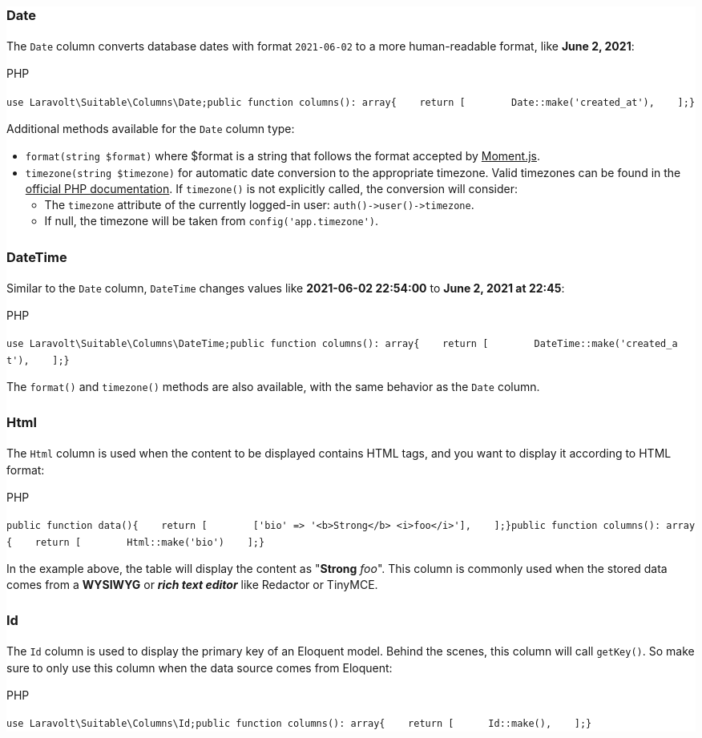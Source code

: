 ### Date

The `Date` column converts database dates with format `2021-06-02` to a more human-readable format, like **June 2, 2021**:

PHP

    use Laravolt\Suitable\Columns\Date;public function columns(): array{    return [        Date::make('created_at'),    ];}

Additional methods available for the `Date` column type:

*   `format(string $format)` where $format is a string that follows the format accepted by [Moment.js](https://momentjs.com/).
*   `timezone(string $timezone)` for automatic date conversion to the appropriate timezone. Valid timezones can be found in the [official PHP documentation](https://www.php.net/manual/en/timezones.php). If `timezone()` is not explicitly called, the conversion will consider:
    *   The `timezone` attribute of the currently logged-in user: `auth()->user()->timezone`.
    *   If null, the timezone will be taken from `config('app.timezone')`.

### DateTime

Similar to the `Date` column, `DateTime` changes values like **2021-06-02 22:54:00** to **June 2, 2021 at 22:45**:

PHP

    use Laravolt\Suitable\Columns\DateTime;public function columns(): array{    return [        DateTime::make('created_at'),    ];}

The `format()` and `timezone()` methods are also available, with the same behavior as the `Date` column.

### Html

The `Html` column is used when the content to be displayed contains HTML tags, and you want to display it according to HTML format:

PHP

    public function data(){    return [        ['bio' => '<b>Strong</b> <i>foo</i>'],    ];}public function columns(): array{    return [        Html::make('bio')    ];}

In the example above, the table will display the content as "**Strong** _foo_". This column is commonly used when the stored data comes from a **WYSIWYG** or **_rich text editor_** like Redactor or TinyMCE.

### Id

The `Id` column is used to display the primary key of an Eloquent model. Behind the scenes, this column will call `getKey()`. So make sure to only use this column when the data source comes from Eloquent:

PHP

    use Laravolt\Suitable\Columns\Id;public function columns(): array{    return [      Id::make(),    ];}
